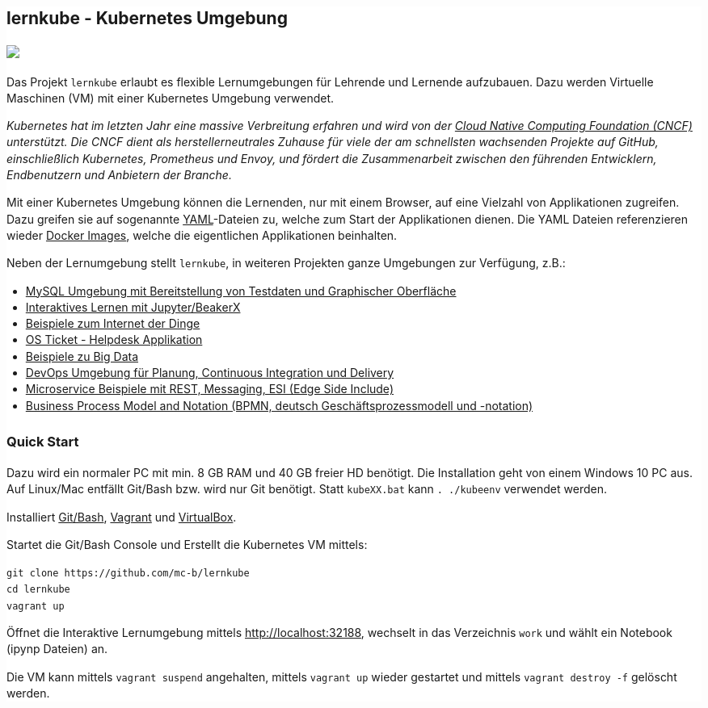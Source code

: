 lernkube - Kubernetes Umgebung 
------------------------------

![](images/lernkube.png)

Das Projekt `lernkube` erlaubt es flexible Lernumgebungen für Lehrende und Lernende aufzubauen. Dazu werden Virtuelle Maschinen (VM) mit einer Kubernetes Umgebung verwendet. 

*Kubernetes hat im letzten Jahr eine massive Verbreitung erfahren und wird von der [Cloud Native Computing Foundation (CNCF)](https://www.cncf.io/) unterstützt. Die CNCF dient als herstellerneutrales Zuhause für viele der am schnellsten wachsenden Projekte auf GitHub, einschließlich Kubernetes, Prometheus und Envoy, und fördert die Zusammenarbeit zwischen den führenden Entwicklern, Endbenutzern und Anbietern der Branche.*

Mit einer Kubernetes Umgebung können die Lernenden, nur mit einem Browser, auf eine Vielzahl von Applikationen zugreifen. Dazu greifen sie auf sogenannte [YAML](https://de.wikipedia.org/wiki/YAML)-Dateien zu, welche zum Start der Applikationen dienen. Die YAML Dateien referenzieren wieder [Docker Images](https://hub.docker.com/), welche die eigentlichen Applikationen beinhalten.  

Neben der Lernumgebung stellt `lernkube`, in weiteren Projekten ganze Umgebungen zur Verfügung, z.B.:
* [MySQL Umgebung mit Bereitstellung von Testdaten und Graphischer Oberfläche](https://github.com/mc-b/duk/tree/master/mysql)
* [Interaktives Lernen mit Jupyter/BeakerX](https://github.com/mc-b/duk/tree/master/jupyter) 
* [Beispiele zum Internet der Dinge](https://github.com/mc-b/duk/tree/master/iot)
* [OS Ticket - Helpdesk Applikation](https://github.com/mc-b/duk/tree/master/osticket)
* [Beispiele zu Big Data](https://github.com/mc-b/duk/tree/master/bigdata)
* [DevOps Umgebung für Planung, Continuous Integration und Delivery](https://github.com/mc-b/duk/tree/master/devops)
* [Microservice Beispiele mit REST, Messaging, ESI (Edge Side Include)](https://github.com/mc-b/misegr)
* [Business Process Model and Notation (BPMN, deutsch Geschäftsprozessmodell und -notation)](https://github.com/mc-b/misegr/tree/master/bpmn)

### Quick Start

Dazu wird ein normaler PC mit min. 8 GB RAM und 40 GB freier HD benötigt. Die Installation geht von einem Windows 10 PC aus. Auf Linux/Mac entfällt Git/Bash bzw. wird nur Git benötigt. Statt `kubeXX.bat` kann `. ./kubeenv` verwendet werden. 

Installiert [Git/Bash](https://git-scm.com/downloads), [Vagrant](https://www.vagrantup.com/) und [VirtualBox](https://www.virtualbox.org/).

Startet die Git/Bash Console und Erstellt die Kubernetes VM mittels:

	git clone https://github.com/mc-b/lernkube
	cd lernkube
	vagrant up
	
Öffnet die Interaktive Lernumgebung mittels [http://localhost:32188](http://localhost:32188), wechselt in das Verzeichnis `work` und wählt ein Notebook (ipynp Dateien) an.

Die VM kann mittels `vagrant suspend` angehalten, mittels `vagrant up` wieder gestartet und mittels `vagrant destroy -f` gelöscht werden.
